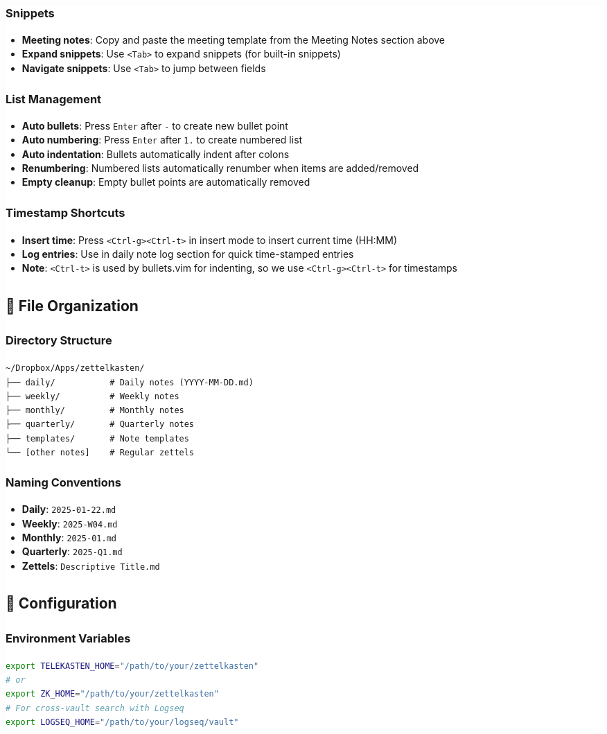 ### Snippets
- **Meeting notes**: Copy and paste the meeting template from the Meeting Notes section above
- **Expand snippets**: Use `<Tab>` to expand snippets (for built-in snippets)
- **Navigate snippets**: Use `<Tab>` to jump between fields

### List Management
- **Auto bullets**: Press `Enter` after `-` to create new bullet point
- **Auto numbering**: Press `Enter` after `1.` to create numbered list
- **Auto indentation**: Bullets automatically indent after colons
- **Renumbering**: Numbered lists automatically renumber when items are added/removed
- **Empty cleanup**: Empty bullet points are automatically removed

### Timestamp Shortcuts
- **Insert time**: Press `<Ctrl-g><Ctrl-t>` in insert mode to insert current time (HH:MM)
- **Log entries**: Use in daily note log section for quick time-stamped entries
- **Note**: `<Ctrl-t>` is used by bullets.vim for indenting, so we use `<Ctrl-g><Ctrl-t>` for timestamps

## 📁 File Organization

### Directory Structure
```
~/Dropbox/Apps/zettelkasten/
├── daily/           # Daily notes (YYYY-MM-DD.md)
├── weekly/          # Weekly notes
├── monthly/         # Monthly notes
├── quarterly/       # Quarterly notes
├── templates/       # Note templates
└── [other notes]    # Regular zettels
```

### Naming Conventions
- **Daily**: `2025-01-22.md`
- **Weekly**: `2025-W04.md`
- **Monthly**: `2025-01.md`
- **Quarterly**: `2025-Q1.md`
- **Zettels**: `Descriptive Title.md`

## 🔧 Configuration

### Environment Variables
```bash
export TELEKASTEN_HOME="/path/to/your/zettelkasten"
# or
export ZK_HOME="/path/to/your/zettelkasten"
# For cross-vault search with Logseq
export LOGSEQ_HOME="/path/to/your/logseq/vault"
```
